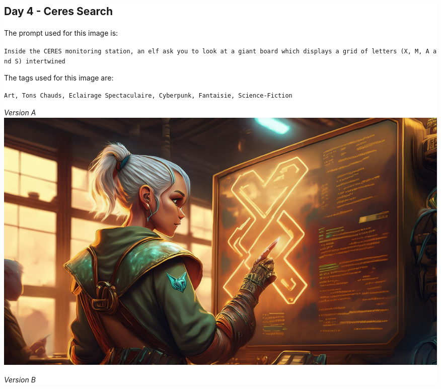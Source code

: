 ## Day 4 - Ceres Search

The prompt used for this image is:

`Inside the CERES monitoring station, an elf ask you to look at a giant board which displays a grid of letters (X, M, A and S) intertwined`

The tags used for this image are:

`Art, Tons Chauds, Eclairage Spectaculaire, Cyberpunk, Fantaisie, Science-Fiction`

_Version A_
![Day 4](<./Day_04(a)_elf_in_CERES.jpg>)

_Version B_